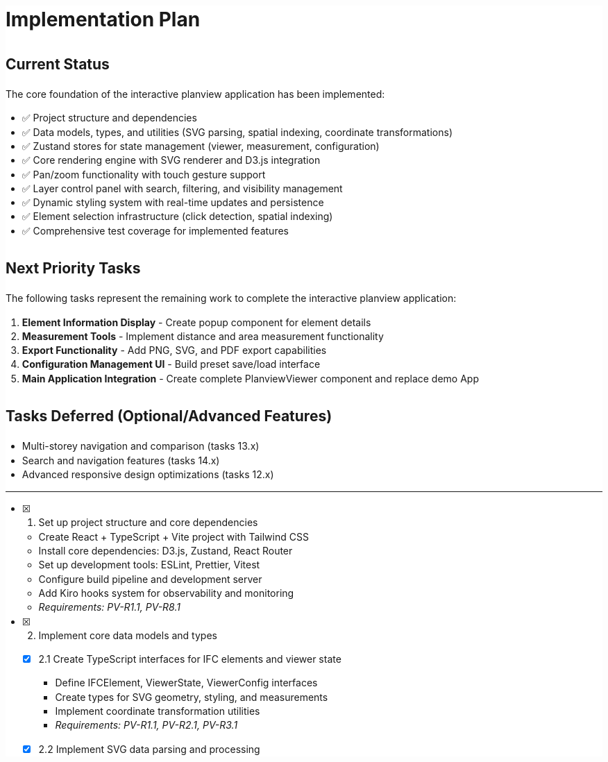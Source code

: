 # Implementation Plan

## Current Status

The core foundation of the interactive planview application has been implemented:

- ✅ Project structure and dependencies
- ✅ Data models, types, and utilities (SVG parsing, spatial indexing, coordinate transformations)
- ✅ Zustand stores for state management (viewer, measurement, configuration)
- ✅ Core rendering engine with SVG renderer and D3.js integration
- ✅ Pan/zoom functionality with touch gesture support
- ✅ Layer control panel with search, filtering, and visibility management
- ✅ Dynamic styling system with real-time updates and persistence
- ✅ Element selection infrastructure (click detection, spatial indexing)
- ✅ Comprehensive test coverage for implemented features

## Next Priority Tasks

The following tasks represent the remaining work to complete the interactive planview application:

1. **Element Information Display** - Create popup component for element details
2. **Measurement Tools** - Implement distance and area measurement functionality
3. **Export Functionality** - Add PNG, SVG, and PDF export capabilities
4. **Configuration Management UI** - Build preset save/load interface
5. **Main Application Integration** - Create complete PlanviewViewer component and replace demo App

## Tasks Deferred (Optional/Advanced Features)

- Multi-storey navigation and comparison (tasks 13.x)
- Search and navigation features (tasks 14.x)
- Advanced responsive design optimizations (tasks 12.x)

---

- [x] 1. Set up project structure and core dependencies

  - Create React + TypeScript + Vite project with Tailwind CSS
  - Install core dependencies: D3.js, Zustand, React Router
  - Set up development tools: ESLint, Prettier, Vitest
  - Configure build pipeline and development server
  - Add Kiro hooks system for observability and monitoring
  - _Requirements: PV-R1.1, PV-R8.1_

- [x] 2. Implement core data models and types

  - [x] 2.1 Create TypeScript interfaces for IFC elements and viewer state

    - Define IFCElement, ViewerState, ViewerConfig interfaces
    - Create types for SVG geometry, styling, and measurements
    - Implement coordinate transformation utilities
    - _Requirements: PV-R1.1, PV-R2.1, PV-R3.1_

  - [x] 2.2 Implement SVG data parsing and processing
